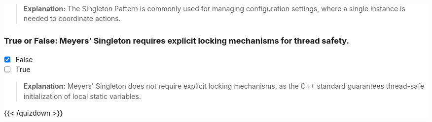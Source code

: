 > **Explanation:** The Singleton Pattern is commonly used for managing configuration settings, where a single instance is needed to coordinate actions.

### True or False: Meyers' Singleton requires explicit locking mechanisms for thread safety.

- [x] False
- [ ] True

> **Explanation:** Meyers' Singleton does not require explicit locking mechanisms, as the C++ standard guarantees thread-safe initialization of local static variables.

{{< /quizdown >}}

